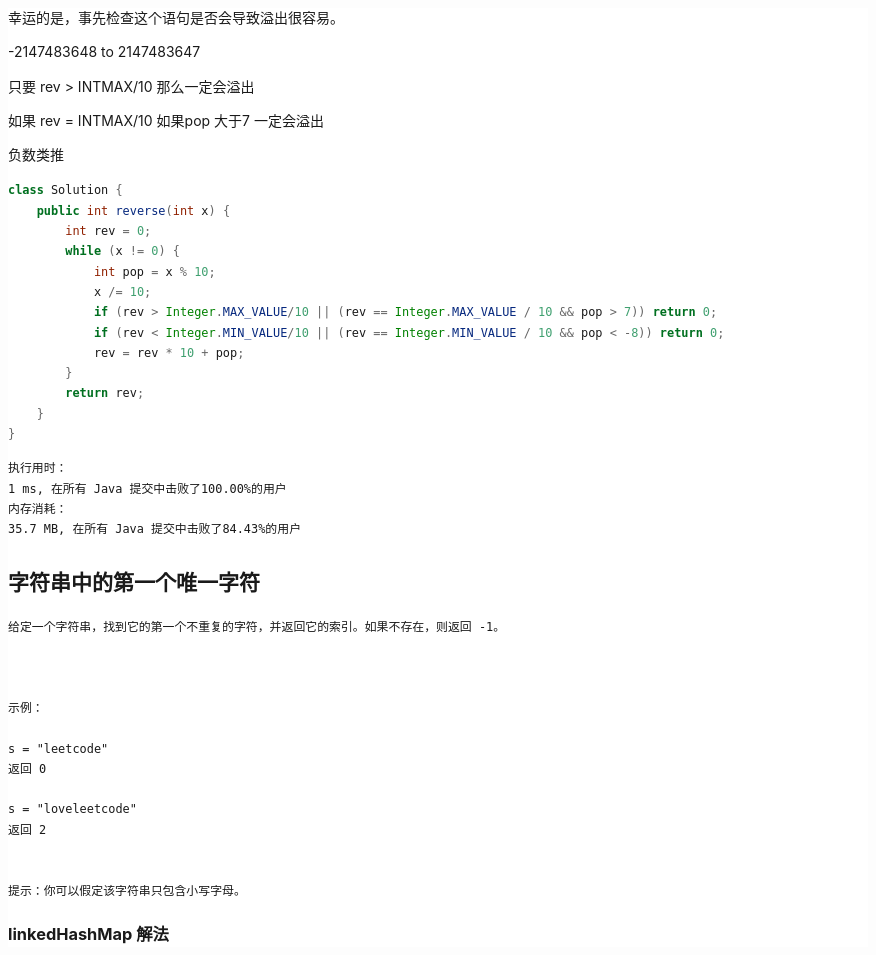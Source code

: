 幸运的是，事先检查这个语句是否会导致溢出很容易。

-2147483648 to 2147483647

只要 rev > INTMAX/10 那么一定会溢出

如果 rev = INTMAX/10 如果pop 大于7 一定会溢出

负数类推

```java
class Solution {
    public int reverse(int x) {
        int rev = 0;
        while (x != 0) {
            int pop = x % 10;
            x /= 10;
            if (rev > Integer.MAX_VALUE/10 || (rev == Integer.MAX_VALUE / 10 && pop > 7)) return 0;
            if (rev < Integer.MIN_VALUE/10 || (rev == Integer.MIN_VALUE / 10 && pop < -8)) return 0;
            rev = rev * 10 + pop;
        }
        return rev;
    }
}

```

```
执行用时：
1 ms, 在所有 Java 提交中击败了100.00%的用户
内存消耗：
35.7 MB, 在所有 Java 提交中击败了84.43%的用户
```

## 字符串中的第一个唯一字符

```
给定一个字符串，找到它的第一个不重复的字符，并返回它的索引。如果不存在，则返回 -1。

 

示例：

s = "leetcode"
返回 0

s = "loveleetcode"
返回 2
 

提示：你可以假定该字符串只包含小写字母。
```

### linkedHashMap 解法
